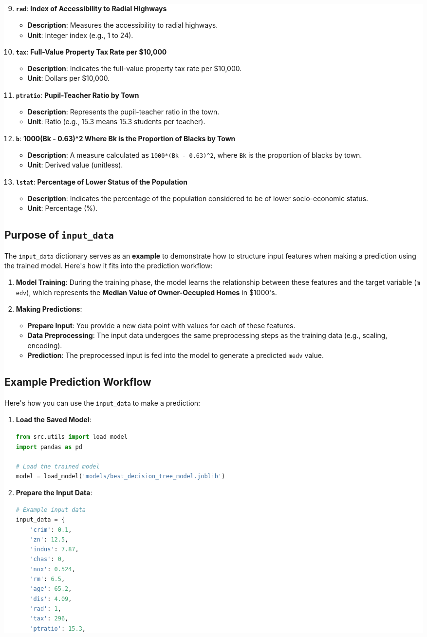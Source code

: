 9. **`rad`**: **Index of Accessibility to Radial Highways**
   - **Description**: Measures the accessibility to radial highways.
   - **Unit**: Integer index (e.g., 1 to 24).

10. **`tax`**: **Full-Value Property Tax Rate per $10,000**
    - **Description**: Indicates the full-value property tax rate per $10,000.
    - **Unit**: Dollars per $10,000.

11. **`ptratio`**: **Pupil-Teacher Ratio by Town**
    - **Description**: Represents the pupil-teacher ratio in the town.
    - **Unit**: Ratio (e.g., 15.3 means 15.3 students per teacher).

12. **`b`**: **1000(Bk - 0.63)^2 Where Bk is the Proportion of Blacks by Town**
    - **Description**: A measure calculated as `1000*(Bk - 0.63)^2`, where `Bk` is the proportion of blacks by town.
    - **Unit**: Derived value (unitless).

13. **`lstat`**: **Percentage of Lower Status of the Population**
    - **Description**: Indicates the percentage of the population considered to be of lower socio-economic status.
    - **Unit**: Percentage (%).

## **Purpose of `input_data`**

The `input_data` dictionary serves as an **example** to demonstrate how to structure input features when making a prediction using the trained model. Here's how it fits into the prediction workflow:

1. **Model Training**: During the training phase, the model learns the relationship between these features and the target variable (`medv`), which represents the **Median Value of Owner-Occupied Homes** in $1000's.

2. **Making Predictions**:
   - **Prepare Input**: You provide a new data point with values for each of these features.
   - **Data Preprocessing**: The input data undergoes the same preprocessing steps as the training data (e.g., scaling, encoding).
   - **Prediction**: The preprocessed input is fed into the model to generate a predicted `medv` value.

## **Example Prediction Workflow**

Here's how you can use the `input_data` to make a prediction:

1. **Load the Saved Model**:

   ```python
   from src.utils import load_model
   import pandas as pd

   # Load the trained model
   model = load_model('models/best_decision_tree_model.joblib')
   ```

2. **Prepare the Input Data**:

   ```python
   # Example input data
   input_data = {
       'crim': 0.1,
       'zn': 12.5,
       'indus': 7.87,
       'chas': 0,
       'nox': 0.524,
       'rm': 6.5,
       'age': 65.2,
       'dis': 4.09,
       'rad': 1,
       'tax': 296,
       'ptratio': 15.3,
   ```